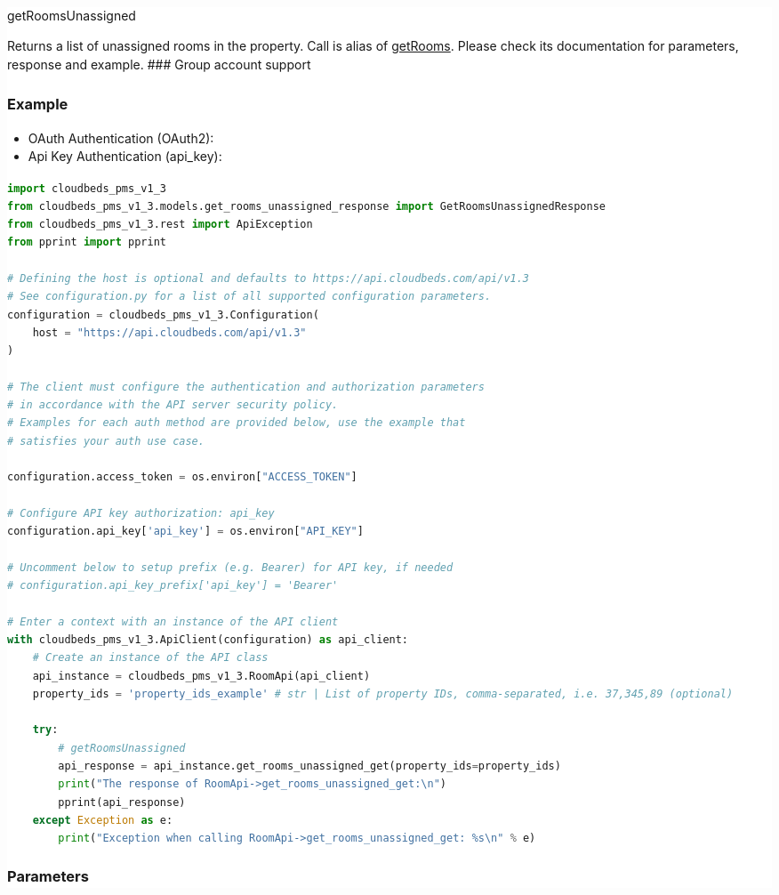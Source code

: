 getRoomsUnassigned

Returns a list of unassigned rooms in the property. Call is alias of [getRooms](#api-Room-getRooms). Please check its documentation for parameters, response and example. ### Group account support

### Example

* OAuth Authentication (OAuth2):
* Api Key Authentication (api_key):

```python
import cloudbeds_pms_v1_3
from cloudbeds_pms_v1_3.models.get_rooms_unassigned_response import GetRoomsUnassignedResponse
from cloudbeds_pms_v1_3.rest import ApiException
from pprint import pprint

# Defining the host is optional and defaults to https://api.cloudbeds.com/api/v1.3
# See configuration.py for a list of all supported configuration parameters.
configuration = cloudbeds_pms_v1_3.Configuration(
    host = "https://api.cloudbeds.com/api/v1.3"
)

# The client must configure the authentication and authorization parameters
# in accordance with the API server security policy.
# Examples for each auth method are provided below, use the example that
# satisfies your auth use case.

configuration.access_token = os.environ["ACCESS_TOKEN"]

# Configure API key authorization: api_key
configuration.api_key['api_key'] = os.environ["API_KEY"]

# Uncomment below to setup prefix (e.g. Bearer) for API key, if needed
# configuration.api_key_prefix['api_key'] = 'Bearer'

# Enter a context with an instance of the API client
with cloudbeds_pms_v1_3.ApiClient(configuration) as api_client:
    # Create an instance of the API class
    api_instance = cloudbeds_pms_v1_3.RoomApi(api_client)
    property_ids = 'property_ids_example' # str | List of property IDs, comma-separated, i.e. 37,345,89 (optional)

    try:
        # getRoomsUnassigned
        api_response = api_instance.get_rooms_unassigned_get(property_ids=property_ids)
        print("The response of RoomApi->get_rooms_unassigned_get:\n")
        pprint(api_response)
    except Exception as e:
        print("Exception when calling RoomApi->get_rooms_unassigned_get: %s\n" % e)
```



### Parameters
